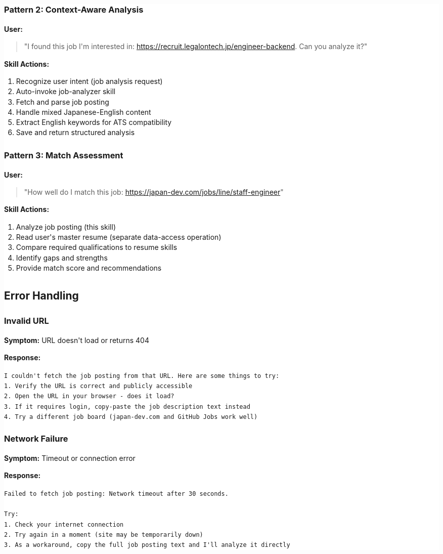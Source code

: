 ### Pattern 2: Context-Aware Analysis

**User:**
> "I found this job I'm interested in: https://recruit.legalontech.jp/engineer-backend. Can you analyze it?"

**Skill Actions:**
1. Recognize user intent (job analysis request)
2. Auto-invoke job-analyzer skill
3. Fetch and parse job posting
4. Handle mixed Japanese-English content
5. Extract English keywords for ATS compatibility
6. Save and return structured analysis

### Pattern 3: Match Assessment

**User:**
> "How well do I match this job: https://japan-dev.com/jobs/line/staff-engineer"

**Skill Actions:**
1. Analyze job posting (this skill)
2. Read user's master resume (separate data-access operation)
3. Compare required qualifications to resume skills
4. Identify gaps and strengths
5. Provide match score and recommendations

## Error Handling

### Invalid URL

**Symptom:** URL doesn't load or returns 404

**Response:**
```
I couldn't fetch the job posting from that URL. Here are some things to try:
1. Verify the URL is correct and publicly accessible
2. Open the URL in your browser - does it load?
3. If it requires login, copy-paste the job description text instead
4. Try a different job board (japan-dev.com and GitHub Jobs work well)
```

### Network Failure

**Symptom:** Timeout or connection error

**Response:**
```
Failed to fetch job posting: Network timeout after 30 seconds.

Try:
1. Check your internet connection
2. Try again in a moment (site may be temporarily down)
3. As a workaround, copy the full job posting text and I'll analyze it directly
```
